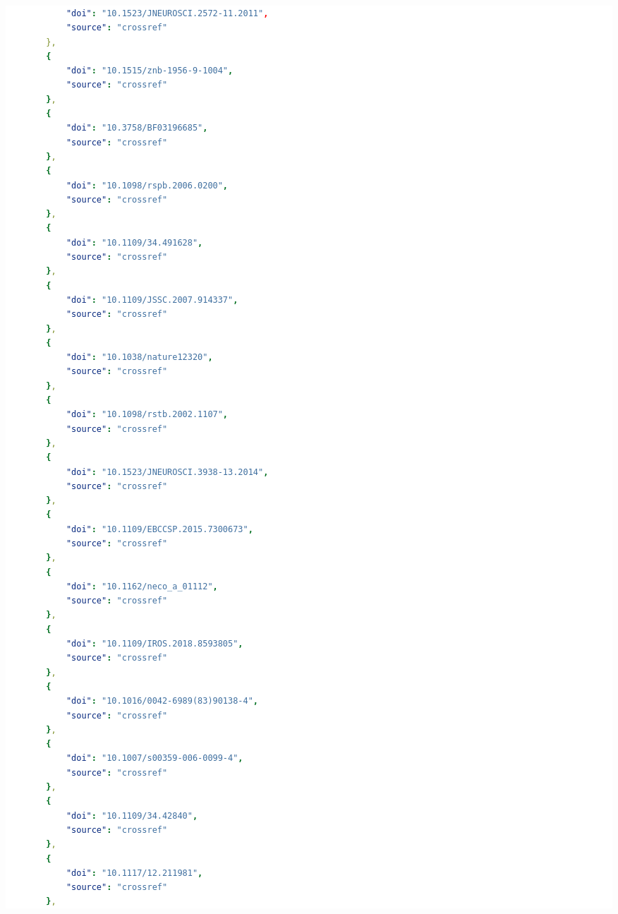 ```yaml
            "doi": "10.1523/JNEUROSCI.2572-11.2011",
            "source": "crossref"
        },
        {
            "doi": "10.1515/znb-1956-9-1004",
            "source": "crossref"
        },
        {
            "doi": "10.3758/BF03196685",
            "source": "crossref"
        },
        {
            "doi": "10.1098/rspb.2006.0200",
            "source": "crossref"
        },
        {
            "doi": "10.1109/34.491628",
            "source": "crossref"
        },
        {
            "doi": "10.1109/JSSC.2007.914337",
            "source": "crossref"
        },
        {
            "doi": "10.1038/nature12320",
            "source": "crossref"
        },
        {
            "doi": "10.1098/rstb.2002.1107",
            "source": "crossref"
        },
        {
            "doi": "10.1523/JNEUROSCI.3938-13.2014",
            "source": "crossref"
        },
        {
            "doi": "10.1109/EBCCSP.2015.7300673",
            "source": "crossref"
        },
        {
            "doi": "10.1162/neco_a_01112",
            "source": "crossref"
        },
        {
            "doi": "10.1109/IROS.2018.8593805",
            "source": "crossref"
        },
        {
            "doi": "10.1016/0042-6989(83)90138-4",
            "source": "crossref"
        },
        {
            "doi": "10.1007/s00359-006-0099-4",
            "source": "crossref"
        },
        {
            "doi": "10.1109/34.42840",
            "source": "crossref"
        },
        {
            "doi": "10.1117/12.211981",
            "source": "crossref"
        },
```